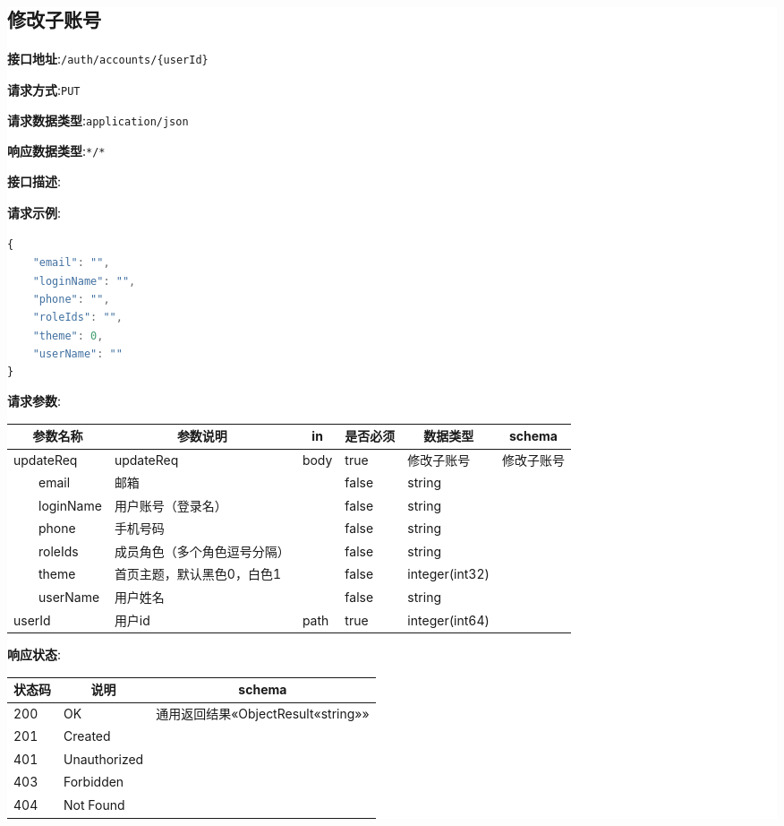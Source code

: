 
## 修改子账号


**接口地址**:`/auth/accounts/{userId}`


**请求方式**:`PUT`


**请求数据类型**:`application/json`


**响应数据类型**:`*/*`


**接口描述**:


**请求示例**:


```javascript
{
	"email": "",
	"loginName": "",
	"phone": "",
	"roleIds": "",
	"theme": 0,
	"userName": ""
}
```


**请求参数**:


| 参数名称 | 参数说明 | in    | 是否必须 | 数据类型 | schema |
| -------- | -------- | ----- | -------- | -------- | ------ |
|updateReq|updateReq|body|true|修改子账号|修改子账号|
|&emsp;&emsp;email|邮箱||false|string||
|&emsp;&emsp;loginName|用户账号（登录名）||false|string||
|&emsp;&emsp;phone|手机号码||false|string||
|&emsp;&emsp;roleIds|成员角色（多个角色逗号分隔）||false|string||
|&emsp;&emsp;theme|首页主题，默认黑色0，白色1||false|integer(int32)||
|&emsp;&emsp;userName|用户姓名||false|string||
|userId|用户id|path|true|integer(int64)||


**响应状态**:


| 状态码 | 说明 | schema |
| -------- | -------- | ----- | 
|200|OK|通用返回结果«ObjectResult«string»»|
|201|Created||
|401|Unauthorized||
|403|Forbidden||
|404|Not Found||
